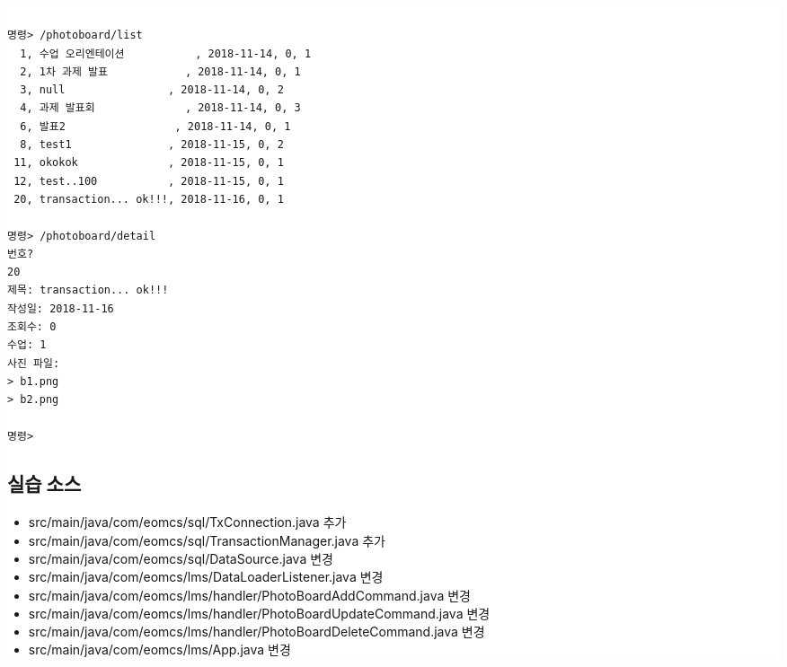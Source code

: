 ```

명령> /photoboard/list
  1, 수업 오리엔테이션           , 2018-11-14, 0, 1
  2, 1차 과제 발표            , 2018-11-14, 0, 1
  3, null                , 2018-11-14, 0, 2
  4, 과제 발표회              , 2018-11-14, 0, 3
  6, 발표2                 , 2018-11-14, 0, 1
  8, test1               , 2018-11-15, 0, 2
 11, okokok              , 2018-11-15, 0, 1
 12, test..100           , 2018-11-15, 0, 1
 20, transaction... ok!!!, 2018-11-16, 0, 1

명령> /photoboard/detail
번호?
20
제목: transaction... ok!!!
작성일: 2018-11-16
조회수: 0
수업: 1
사진 파일:
> b1.png
> b2.png

명령> 
```


## 실습 소스

- src/main/java/com/eomcs/sql/TxConnection.java 추가
- src/main/java/com/eomcs/sql/TransactionManager.java 추가
- src/main/java/com/eomcs/sql/DataSource.java 변경
- src/main/java/com/eomcs/lms/DataLoaderListener.java 변경
- src/main/java/com/eomcs/lms/handler/PhotoBoardAddCommand.java 변경
- src/main/java/com/eomcs/lms/handler/PhotoBoardUpdateCommand.java 변경
- src/main/java/com/eomcs/lms/handler/PhotoBoardDeleteCommand.java 변경
- src/main/java/com/eomcs/lms/App.java 변경
